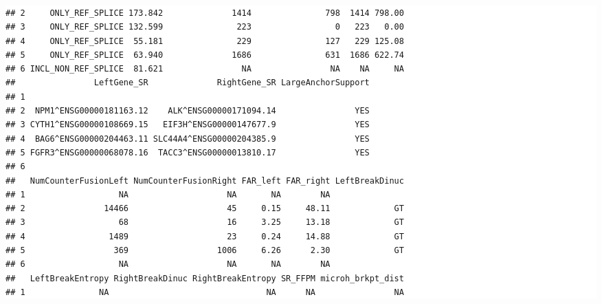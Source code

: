     ## 2     ONLY_REF_SPLICE 173.842              1414               798  1414 798.00
    ## 3     ONLY_REF_SPLICE 132.599               223                 0   223   0.00
    ## 4     ONLY_REF_SPLICE  55.181               229               127   229 125.08
    ## 5     ONLY_REF_SPLICE  63.940              1686               631  1686 622.74
    ## 6 INCL_NON_REF_SPLICE  81.621                NA                NA    NA     NA
    ##                LeftGene_SR              RightGene_SR LargeAnchorSupport
    ## 1                                                                      
    ## 2  NPM1^ENSG00000181163.12    ALK^ENSG00000171094.14                YES
    ## 3 CYTH1^ENSG00000108669.15   EIF3H^ENSG00000147677.9                YES
    ## 4  BAG6^ENSG00000204463.11 SLC44A4^ENSG00000204385.9                YES
    ## 5 FGFR3^ENSG00000068078.16  TACC3^ENSG00000013810.17                YES
    ## 6                                                                      
    ##   NumCounterFusionLeft NumCounterFusionRight FAR_left FAR_right LeftBreakDinuc
    ## 1                   NA                    NA       NA        NA               
    ## 2                14466                    45     0.15     48.11             GT
    ## 3                   68                    16     3.25     13.18             GT
    ## 4                 1489                    23     0.24     14.88             GT
    ## 5                  369                  1006     6.26      2.30             GT
    ## 6                   NA                    NA       NA        NA               
    ##   LeftBreakEntropy RightBreakDinuc RightBreakEntropy SR_FFPM microh_brkpt_dist
    ## 1               NA                                NA      NA                NA